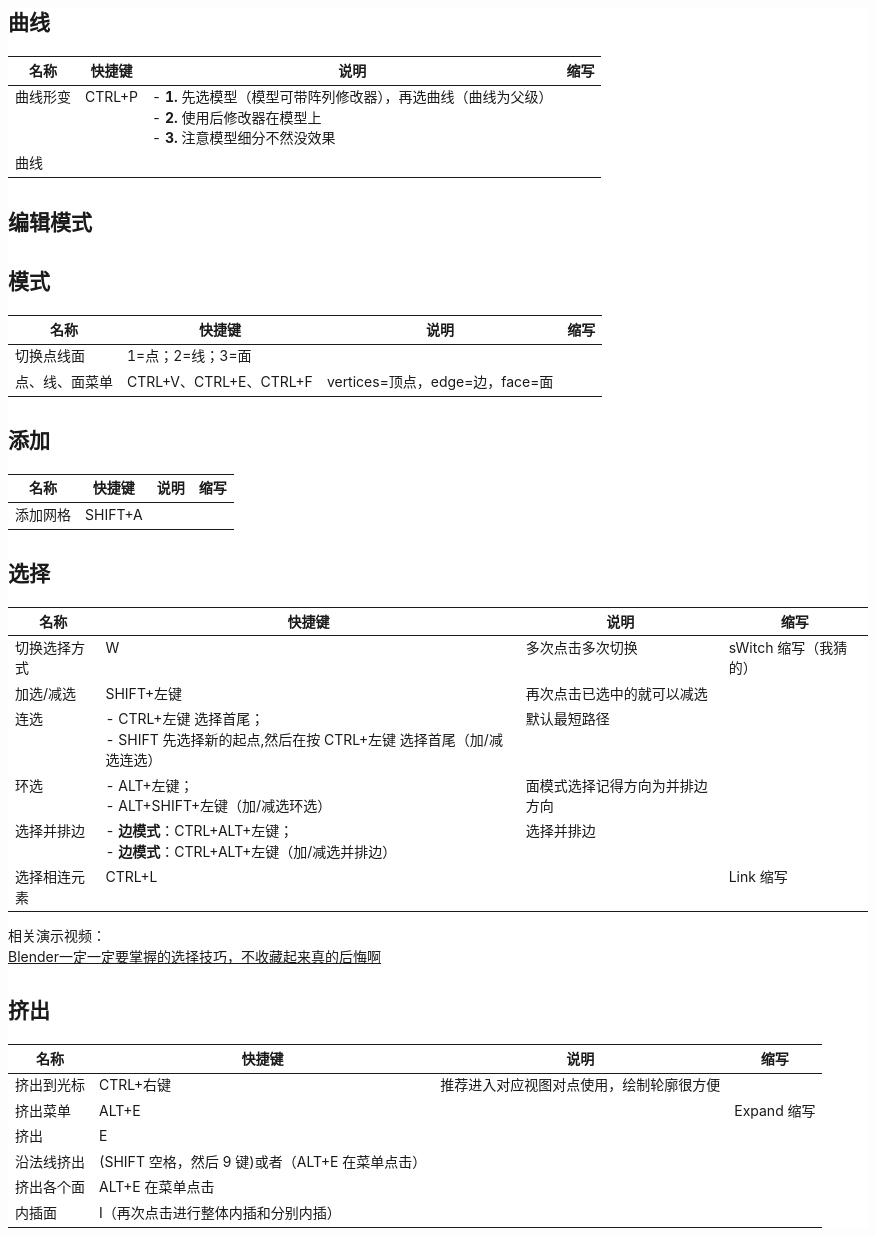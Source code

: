 ## 曲线

| 名称   | 快捷键    | 说明                                                                                      | 缩写 |
| ---- | ------ | --------------------------------------------------------------------------------------- | -- |
| 曲线形变 | CTRL+P | - **1.** 先选模型（模型可带阵列修改器），再选曲线（曲线为父级）  <br>- **2.** 使用后修改器在模型上  <br>- **3.** 注意模型细分不然没效果 |    |
| 曲线   |        |                                                                                         |    |

## 编辑模式

## 模式

| 名称      | 快捷键                  | 说明                        | 缩写 |
| ------- | -------------------- | ------------------------- | -- |
| 切换点线面   | 1=点；2=线；3=面          |                           |    |
| 点、线、面菜单 | CTRL+V、CTRL+E、CTRL+F | vertices=顶点，edge=边，face=面 |    |

## 添加

| 名称   | 快捷键     | 说明 | 缩写 |
| ---- | ------- | -- | -- |
| 添加网格 | SHIFT+A |    |    |

## 选择

| 名称     | 快捷键                                                            | 说明              | 缩写             |
| ------ | -------------------------------------------------------------- | --------------- | -------------- |
| 切换选择方式 | W                                                              | 多次点击多次切换        | sWitch 缩写（我猜的） |
| 加选/减选  | SHIFT+左键                                                       | 再次点击已选中的就可以减选   |                |
| 连选     | - CTRL+左键 选择首尾；  <br>- SHIFT 先选择新的起点,然后在按 CTRL+左键 选择首尾（加/减选连选） | 默认最短路径          |                |
| 环选     | - ALT+左键；  <br>- ALT+SHIFT+左键（加/减选环选）                          | 面模式选择记得方向为并排边方向 |                |
| 选择并排边  | - **边模式**：CTRL+ALT+左键；  <br>- **边模式**：CTRL+ALT+左键（加/减选并排边）     | 选择并排边           |                |
| 选择相连元素 | CTRL+L                                                         |                 | Link 缩写        |

相关演示视频：\
[Blender一定一定要掌握的选择技巧，不收藏起来真的后悔啊](https://link.juejin.cn/?target=https%3A%2F%2Fwww.bilibili.com%2Fvideo%2FBV1tA411g7Et%2F%3Fspm_id_from%3D333.999.0.0%26vd_source%3D849259c8dac8a01aa5b61bf05c0c6fd7 "https://www.bilibili.com/video/BV1tA411g7Et/?spm_id_from=333.999.0.0\&vd_source=849259c8dac8a01aa5b61bf05c0c6fd7")

## 挤出

| 名称    | 快捷键                              | 说明                   | 缩写        |
| ----- | -------------------------------- | -------------------- | --------- |
| 挤出到光标 | CTRL+右键                          | 推荐进入对应视图对点使用，绘制轮廓很方便 |           |
| 挤出菜单  | ALT+E                            |                      | Expand 缩写 |
| 挤出    | E                                |                      |           |
| 沿法线挤出 | (SHIFT 空格，然后 9 键)或者（ALT+E 在菜单点击） |                      |           |
| 挤出各个面 | ALT+E 在菜单点击                      |                      |           |
| 内插面   | I（再次点击进行整体内插和分别内插）               |                      |           |
